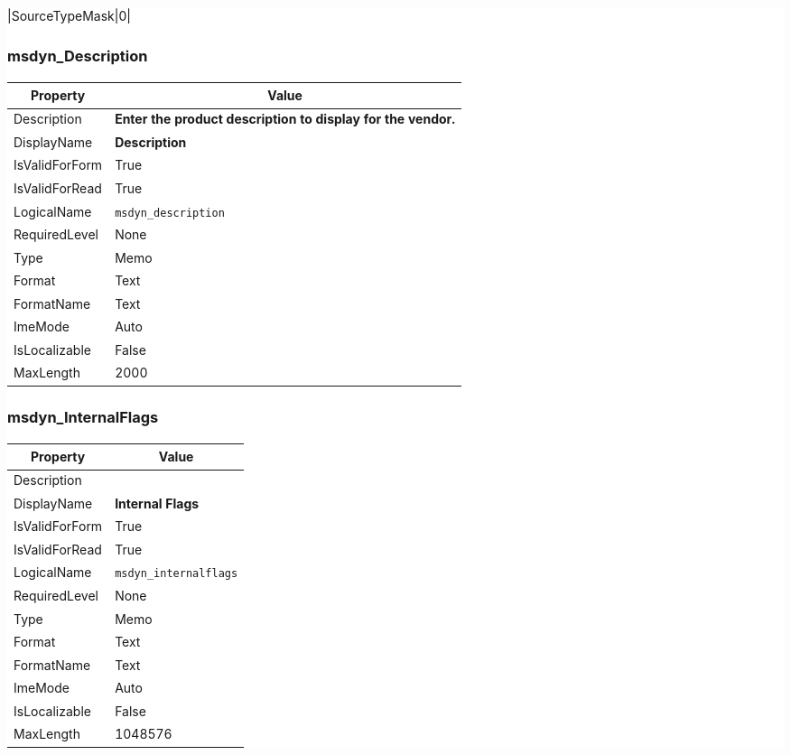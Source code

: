 |SourceTypeMask|0|

### <a name="BKMK_msdyn_Description"></a> msdyn_Description

|Property|Value|
|---|---|
|Description|**Enter the product description to display for the vendor.**|
|DisplayName|**Description**|
|IsValidForForm|True|
|IsValidForRead|True|
|LogicalName|`msdyn_description`|
|RequiredLevel|None|
|Type|Memo|
|Format|Text|
|FormatName|Text|
|ImeMode|Auto|
|IsLocalizable|False|
|MaxLength|2000|

### <a name="BKMK_msdyn_InternalFlags"></a> msdyn_InternalFlags

|Property|Value|
|---|---|
|Description||
|DisplayName|**Internal Flags**|
|IsValidForForm|True|
|IsValidForRead|True|
|LogicalName|`msdyn_internalflags`|
|RequiredLevel|None|
|Type|Memo|
|Format|Text|
|FormatName|Text|
|ImeMode|Auto|
|IsLocalizable|False|
|MaxLength|1048576|
